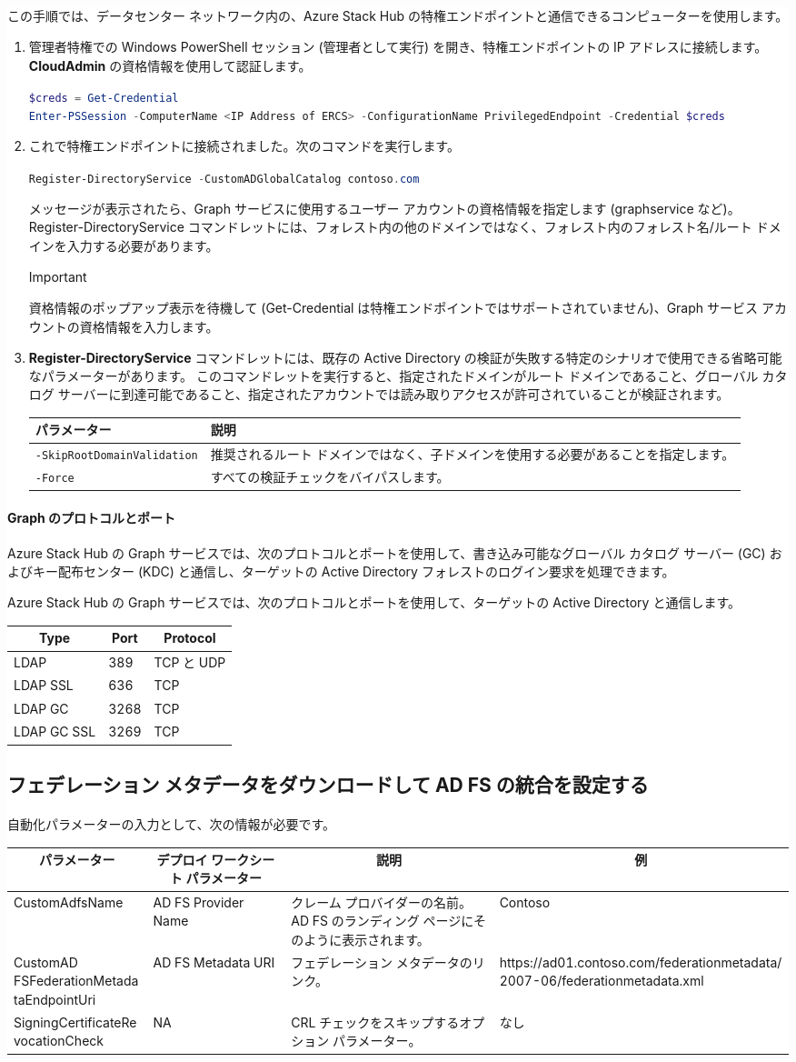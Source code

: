 この手順では、データセンター ネットワーク内の、Azure Stack Hub の特権エンドポイントと通信できるコンピューターを使用します。

1. 管理者特権での Windows PowerShell セッション (管理者として実行) を開き、特権エンドポイントの IP アドレスに接続します。 **CloudAdmin** の資格情報を使用して認証します。

   ```powershell  
   $creds = Get-Credential
   Enter-PSSession -ComputerName <IP Address of ERCS> -ConfigurationName PrivilegedEndpoint -Credential $creds
   ```

2. これで特権エンドポイントに接続されました。次のコマンドを実行します。 

   ```powershell  
   Register-DirectoryService -CustomADGlobalCatalog contoso.com
   ```

   メッセージが表示されたら、Graph サービスに使用するユーザー アカウントの資格情報を指定します (graphservice など)。 Register-DirectoryService コマンドレットには、フォレスト内の他のドメインではなく、フォレスト内のフォレスト名/ルート ドメインを入力する必要があります。

   > [!IMPORTANT]
   > 資格情報のポップアップ表示を待機して (Get-Credential は特権エンドポイントではサポートされていません)、Graph サービス アカウントの資格情報を入力します。

3. **Register-DirectoryService** コマンドレットには、既存の Active Directory の検証が失敗する特定のシナリオで使用できる省略可能なパラメーターがあります。 このコマンドレットを実行すると、指定されたドメインがルート ドメインであること、グローバル カタログ サーバーに到達可能であること、指定されたアカウントでは読み取りアクセスが許可されていることが検証されます。

   |パラメーター|説明|
   |---------|---------|
   |`-SkipRootDomainValidation`|推奨されるルート ドメインではなく、子ドメインを使用する必要があることを指定します。|
   |`-Force`|すべての検証チェックをバイパスします。|

#### <a name="graph-protocols-and-ports"></a>Graph のプロトコルとポート

Azure Stack Hub の Graph サービスでは、次のプロトコルとポートを使用して、書き込み可能なグローバル カタログ サーバー (GC) およびキー配布センター (KDC) と通信し、ターゲットの Active Directory フォレストのログイン要求を処理できます。

Azure Stack Hub の Graph サービスでは、次のプロトコルとポートを使用して、ターゲットの Active Directory と通信します。

|Type|Port|Protocol|
|---------|---------|---------|
|LDAP|389|TCP と UDP|
|LDAP SSL|636|TCP|
|LDAP GC|3268|TCP|
|LDAP GC SSL|3269|TCP|

## <a name="setting-up-ad-fs-integration-by-downloading-federation-metadata"></a>フェデレーション メタデータをダウンロードして AD FS の統合を設定する

自動化パラメーターの入力として、次の情報が必要です。

|パラメーター|デプロイ ワークシート パラメーター|説明|例|
|---------|---------|---------|---------|
|CustomAdfsName|AD FS Provider Name|クレーム プロバイダーの名前。<br>AD FS のランディング ページにそのように表示されます。|Contoso|
|CustomAD<br>FSFederationMetadataEndpointUri|AD FS Metadata URI|フェデレーション メタデータのリンク。| https:\//ad01.contoso.com/federationmetadata/2007-06/federationmetadata.xml |
|SigningCertificateRevocationCheck|NA|CRL チェックをスキップするオプション パラメーター。|なし|
